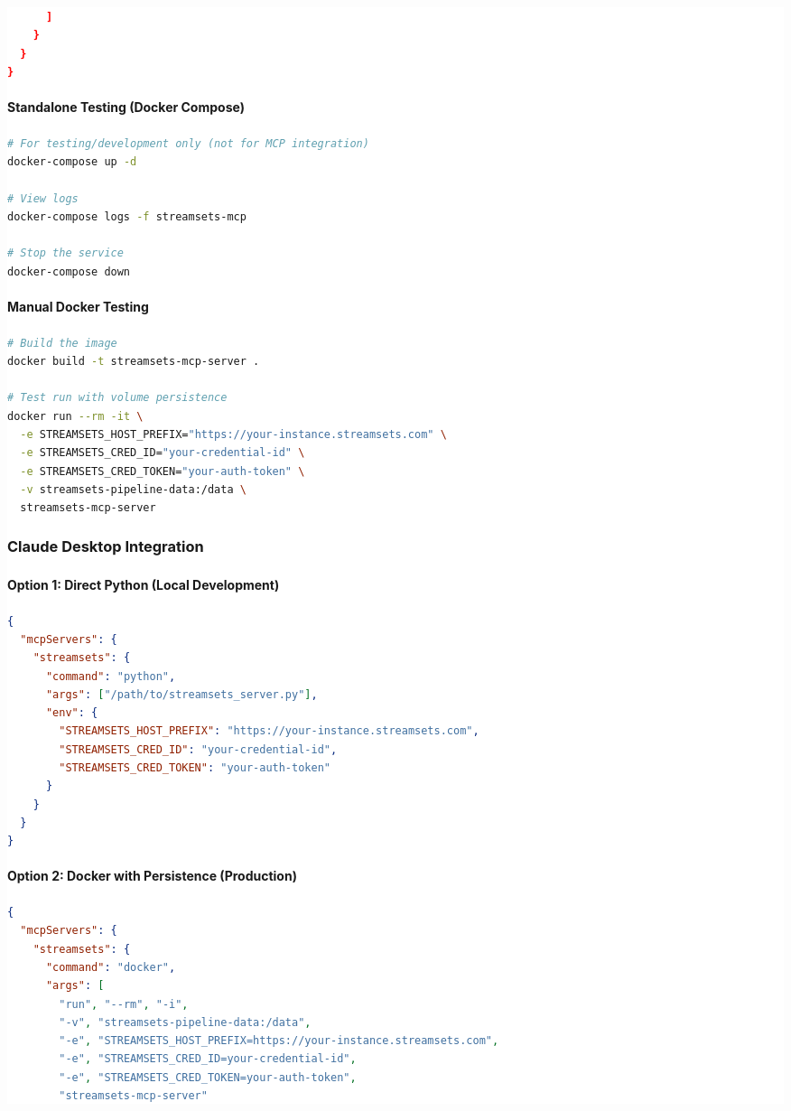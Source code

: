 ```json
      ]
    }
  }
}
```

#### Standalone Testing (Docker Compose)
```bash
# For testing/development only (not for MCP integration)
docker-compose up -d

# View logs
docker-compose logs -f streamsets-mcp

# Stop the service
docker-compose down
```

#### Manual Docker Testing
```bash
# Build the image
docker build -t streamsets-mcp-server .

# Test run with volume persistence
docker run --rm -it \
  -e STREAMSETS_HOST_PREFIX="https://your-instance.streamsets.com" \
  -e STREAMSETS_CRED_ID="your-credential-id" \
  -e STREAMSETS_CRED_TOKEN="your-auth-token" \
  -v streamsets-pipeline-data:/data \
  streamsets-mcp-server
```

### Claude Desktop Integration

#### Option 1: Direct Python (Local Development)
```json
{
  "mcpServers": {
    "streamsets": {
      "command": "python",
      "args": ["/path/to/streamsets_server.py"],
      "env": {
        "STREAMSETS_HOST_PREFIX": "https://your-instance.streamsets.com",
        "STREAMSETS_CRED_ID": "your-credential-id",
        "STREAMSETS_CRED_TOKEN": "your-auth-token"
      }
    }
  }
}
```

#### Option 2: Docker with Persistence (Production)
```json
{
  "mcpServers": {
    "streamsets": {
      "command": "docker",
      "args": [
        "run", "--rm", "-i",
        "-v", "streamsets-pipeline-data:/data",
        "-e", "STREAMSETS_HOST_PREFIX=https://your-instance.streamsets.com",
        "-e", "STREAMSETS_CRED_ID=your-credential-id",
        "-e", "STREAMSETS_CRED_TOKEN=your-auth-token",
        "streamsets-mcp-server"
```